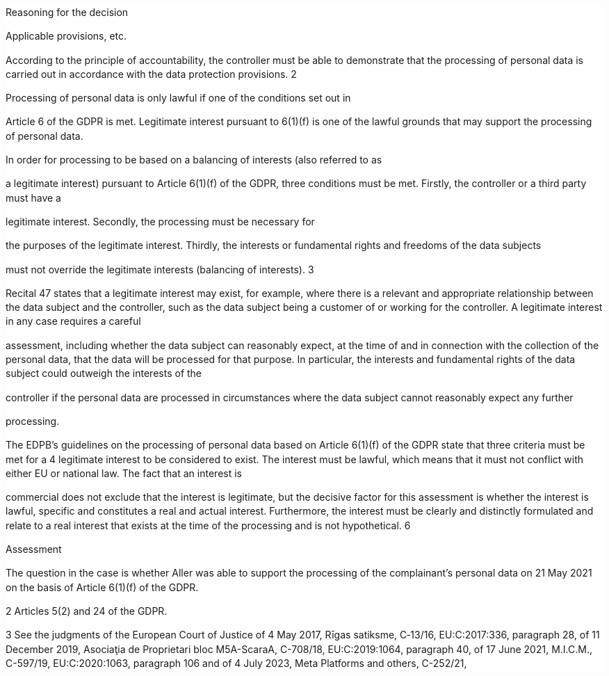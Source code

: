 Reasoning for the decision

Applicable provisions, etc.

According to the principle of accountability, the controller must be able to demonstrate that
the processing of personal data is carried out in accordance with the data protection provisions. 2

Processing of personal data is only lawful if one of the conditions set out in

Article 6 of the GDPR is met. Legitimate interest pursuant to 6(1)(f) is one of the
lawful grounds that may support the processing of personal data.

In order for processing to be based on a balancing of interests (also referred to as

a legitimate interest) pursuant to Article 6(1)(f) of the GDPR, three conditions must be
met. Firstly, the controller or a third party must have a

legitimate interest. Secondly, the processing must be necessary for

the purposes of the legitimate interest. Thirdly, the interests or fundamental rights and freedoms of the data subjects

must not override the legitimate interests (balancing of interests). 3

Recital 47 states that a legitimate interest may exist, for example, where there is a relevant and appropriate relationship between the data subject and the controller, such as the data subject being a customer of or working for the controller. A legitimate interest in any case requires a careful

assessment, including whether the data subject can reasonably expect, at the time of and in connection with the collection of the personal data, that the data will be processed for that purpose. In particular, the interests and fundamental rights of the data subject could outweigh the interests of the

controller if the personal data are processed in circumstances where the data subject cannot reasonably expect any further

processing.

The EDPB’s guidelines on the processing of personal data based on Article 6(1)(f) of the GDPR state that three criteria must be met for a
4
legitimate interest to be considered to exist. The interest must be lawful, which means that it must not conflict with either EU or national law. The fact that an interest is

commercial does not exclude that the interest is legitimate, but the decisive factor for this
assessment is whether the interest is lawful, specific and constitutes a real and actual
interest. Furthermore, the interest must be clearly and distinctly formulated and relate to a real
interest that exists at the time of the processing and is not hypothetical. 6

Assessment

The question in the case is whether Aller was able to support the processing of the complainant’s
personal data on 21 May 2021 on the basis of Article 6(1)(f) of the GDPR.

2 Articles 5(2) and 24 of the GDPR.

3 See the judgments of the European Court of Justice of 4 May 2017, Rīgas satiksme, C‑13/16, EU:C:2017:336, paragraph 28, of
                                 11 December 2019, Asociaţia de Proprietari bloc M5A-ScaraA, C-708/18, EU:C:2019:1064, paragraph 40, of 17 June
                                 2021, M.I.C.M., C-597/19, EU:C:2020:1063, paragraph 106 and of 4 July 2023, Meta Platforms and others, C-252/21,
